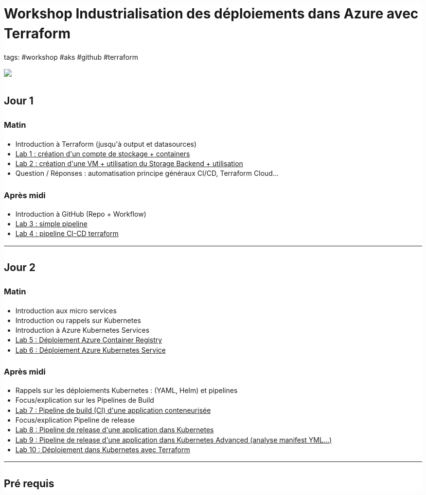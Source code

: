# Workshop Industrialisation des déploiements dans Azure avec Terraform 

tags: #workshop #aks #github #terraform

<img width='800' src='https://github.com/FrenchBarbusCorp/Workshop-Terraform-AKS-2days/blob/main/images/logoworkshop.jpg'/> 

## Jour 1 

### Matin
- Introduction à Terraform (jusqu'à output et datasources)
- [Lab 1 : création d'un compte de stockage + containers](/Terraform/Lab1_Compte_de_Stockage/README.md) </a>
- [Lab 2 :  création d'une VM   + utilisation du Storage Backend + utilisation](/Terraform/Lab2_VM/README.md)
- Question / Réponses : automatisation principe généraux CI/CD, Terraform Cloud...

### Après midi
- Introduction à GitHub (Repo + Workflow)
- [Lab 3 : simple pipeline](/Pipelines/Lab3_Simple_Pipeline/README.md)
- [Lab 4 : pipeline CI-CD terraform](/Terraform/Lab4_Pipeline_CI_CD_Terraform/README.md)

---

## Jour 2
### Matin
- Introduction aux micro services
- Introduction ou rappels sur Kubernetes
- Introduction à Azure Kubernetes Services
- [Lab 5 : Déploiement Azure Container Registry](/Terraform/Lab5_Azure_Container_Registry/README.md)
- [Lab 6 : Déploiement Azure Kubernetes Service](/Terraform/Lab6_Azure_Kubernetes_Service/README.md)

### Après midi
- Rappels sur les déploiements Kubernetes : (YAML, Helm) et pipelines
- Focus/explication sur les Pipelines de Build 
- [Lab 7 : Pipeline de build (CI) d'une application conteneurisée](/Pipelines/Lab7_Pipeline_de_Build/README.md)
- Focus/explication Pipeline de release
- [Lab 8 : Pipeline de release d'une application dans Kubernetes](/Pipelines/Lab8_Pipeline_de_Release/README.md)
- [Lab 9 : Pipeline de release d'une application dans Kubernetes Advanced (analyse manifest YML...)](/Pipelines/Lab9_Pipeline_de_Release_Advanced)
- [Lab 10 : Déploiement dans Kubernetes avec Terraform](/Terraform/Lab10_Kubernetes_avec_Terraform/README.md)

---
## Pré requis
